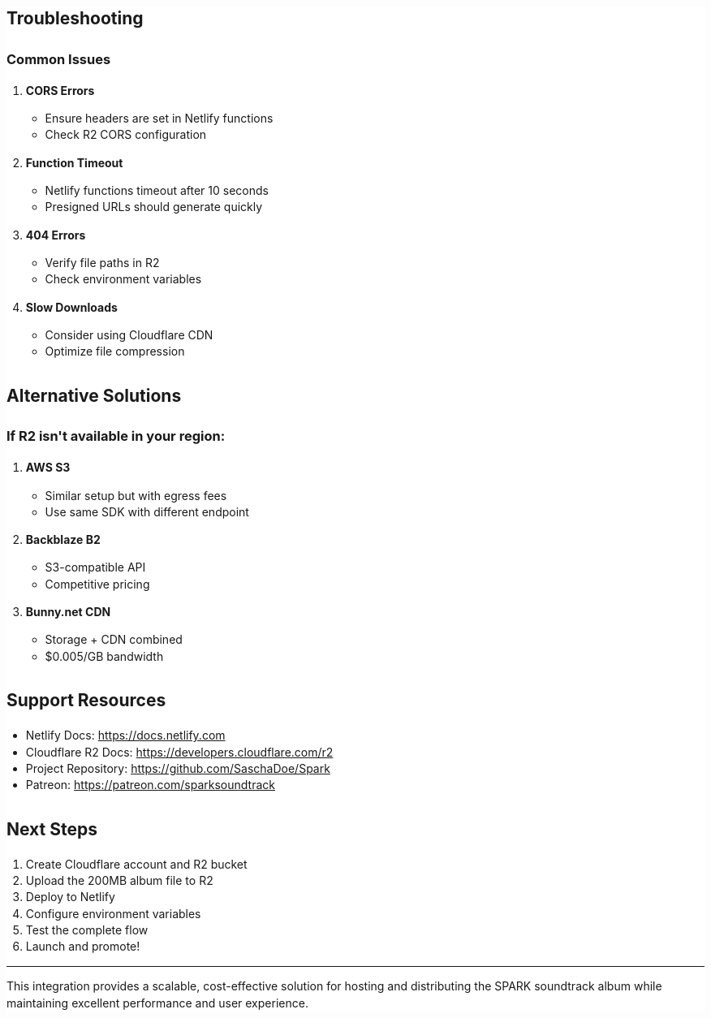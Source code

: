 ```javascript
```

## Troubleshooting

### Common Issues

1. **CORS Errors**
   - Ensure headers are set in Netlify functions
   - Check R2 CORS configuration

2. **Function Timeout**
   - Netlify functions timeout after 10 seconds
   - Presigned URLs should generate quickly

3. **404 Errors**
   - Verify file paths in R2
   - Check environment variables

4. **Slow Downloads**
   - Consider using Cloudflare CDN
   - Optimize file compression

## Alternative Solutions

### If R2 isn't available in your region:

1. **AWS S3**
   - Similar setup but with egress fees
   - Use same SDK with different endpoint

2. **Backblaze B2**
   - S3-compatible API
   - Competitive pricing

3. **Bunny.net CDN**
   - Storage + CDN combined
   - $0.005/GB bandwidth

## Support Resources

- Netlify Docs: https://docs.netlify.com
- Cloudflare R2 Docs: https://developers.cloudflare.com/r2
- Project Repository: https://github.com/SaschaDoe/Spark
- Patreon: https://patreon.com/sparksoundtrack

## Next Steps

1. Create Cloudflare account and R2 bucket
2. Upload the 200MB album file to R2
3. Deploy to Netlify
4. Configure environment variables
5. Test the complete flow
6. Launch and promote!

---

This integration provides a scalable, cost-effective solution for hosting and distributing the SPARK soundtrack album while maintaining excellent performance and user experience.